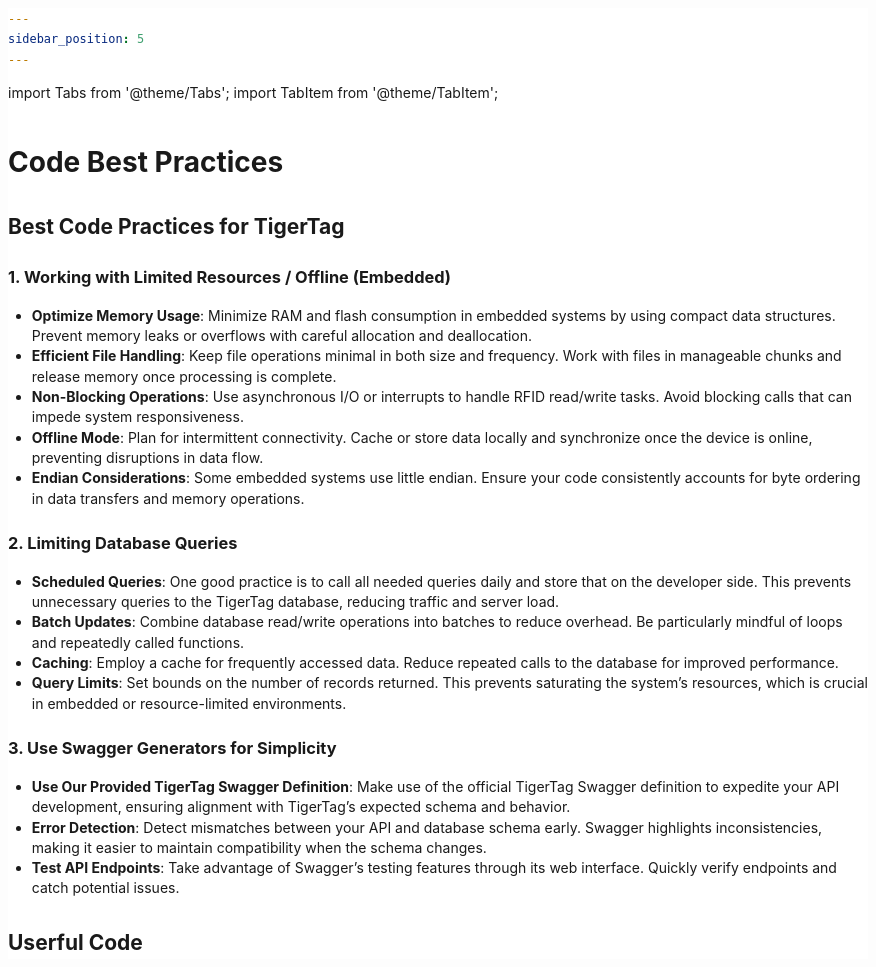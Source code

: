 ```yaml
---
sidebar_position: 5
---
```


import Tabs from '@theme/Tabs';
import TabItem from '@theme/TabItem';

# Code Best Practices

## Best Code Practices for TigerTag

### 1. Working with Limited Resources / Offline (Embedded)

- **Optimize Memory Usage**: Minimize RAM and flash consumption in embedded systems by using compact data structures. Prevent memory leaks or overflows with careful allocation and deallocation.
- **Efficient File Handling**: Keep file operations minimal in both size and frequency. Work with files in manageable chunks and release memory once processing is complete.
- **Non-Blocking Operations**: Use asynchronous I/O or interrupts to handle RFID read/write tasks. Avoid blocking calls that can impede system responsiveness.
- **Offline Mode**: Plan for intermittent connectivity. Cache or store data locally and synchronize once the device is online, preventing disruptions in data flow.
- **Endian Considerations**: Some embedded systems use little endian. Ensure your code consistently accounts for byte ordering in data transfers and memory operations.

### 2. Limiting Database Queries

- **Scheduled Queries**: One good practice is to call all needed queries daily and store that on the developer side. This prevents unnecessary queries to the TigerTag database, reducing traffic and server load.
- **Batch Updates**: Combine database read/write operations into batches to reduce overhead. Be particularly mindful of loops and repeatedly called functions.
- **Caching**: Employ a cache for frequently accessed data. Reduce repeated calls to the database for improved performance.
- **Query Limits**: Set bounds on the number of records returned. This prevents saturating the system’s resources, which is crucial in embedded or resource-limited environments.

### 3. Use Swagger Generators for Simplicity

- **Use Our Provided TigerTag Swagger Definition**: Make use of the official TigerTag Swagger definition to expedite your API development, ensuring alignment with TigerTag’s expected schema and behavior.
- **Error Detection**: Detect mismatches between your API and database schema early. Swagger highlights inconsistencies, making it easier to maintain compatibility when the schema changes.
- **Test API Endpoints**: Take advantage of Swagger’s testing features through its web interface. Quickly verify endpoints and catch potential issues.

## Userful Code
